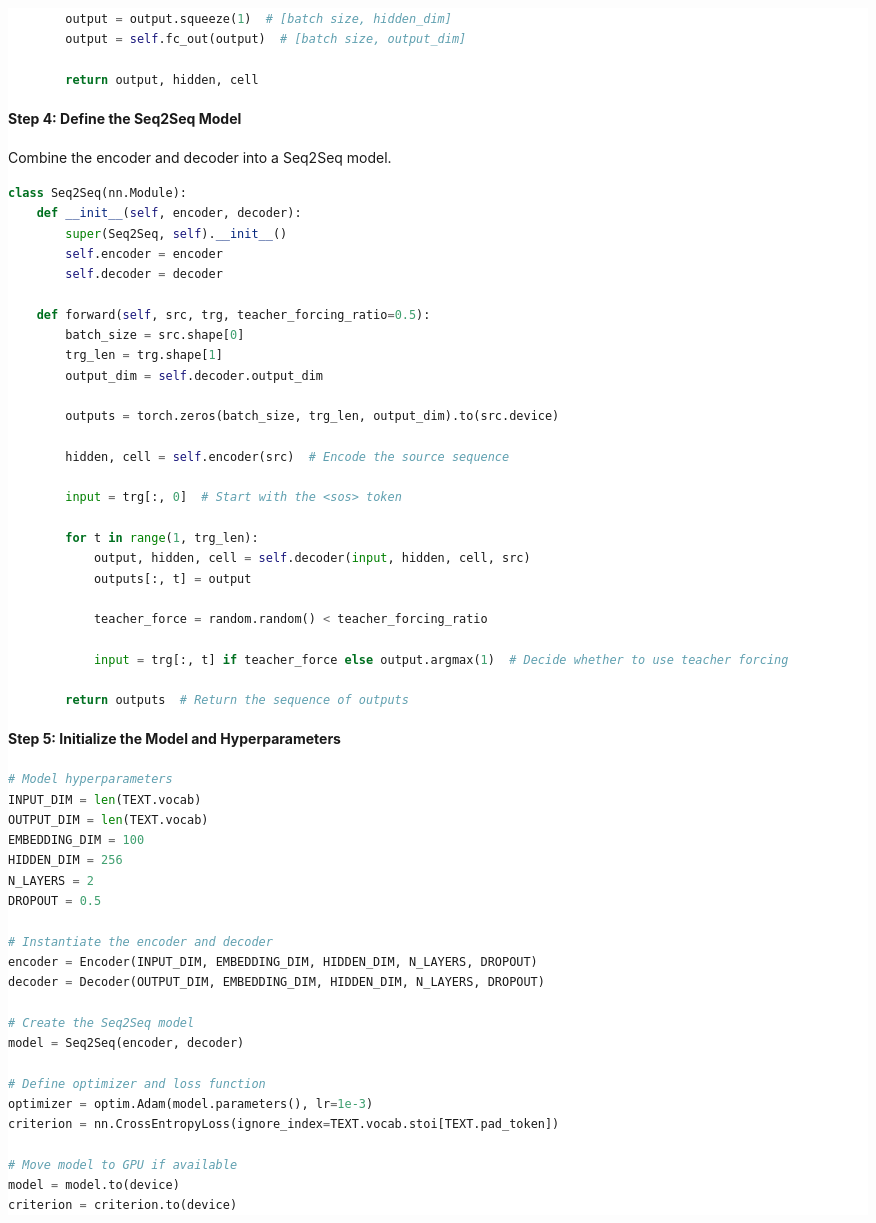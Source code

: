 ```python
        output = output.squeeze(1)  # [batch size, hidden_dim]
        output = self.fc_out(output)  # [batch size, output_dim]
        
        return output, hidden, cell
```

#### **Step 4: Define the Seq2Seq Model**

Combine the encoder and decoder into a Seq2Seq model.

```python
class Seq2Seq(nn.Module):
    def __init__(self, encoder, decoder):
        super(Seq2Seq, self).__init__()
        self.encoder = encoder
        self.decoder = decoder
    
    def forward(self, src, trg, teacher_forcing_ratio=0.5):
        batch_size = src.shape[0]
        trg_len = trg.shape[1]
        output_dim = self.decoder.output_dim
        
        outputs = torch.zeros(batch_size, trg_len, output_dim).to(src.device)
        
        hidden, cell = self.encoder(src)  # Encode the source sequence
        
        input = trg[:, 0]  # Start with the <sos> token
        
        for t in range(1, trg_len):
            output, hidden, cell = self.decoder(input, hidden, cell, src)
            outputs[:, t] = output
            
            teacher_force = random.random() < teacher_forcing_ratio
            
            input = trg[:, t] if teacher_force else output.argmax(1)  # Decide whether to use teacher forcing
            
        return outputs  # Return the sequence of outputs
```

#### **Step 5: Initialize the Model and Hyperparameters**

```python
# Model hyperparameters
INPUT_DIM = len(TEXT.vocab)
OUTPUT_DIM = len(TEXT.vocab)
EMBEDDING_DIM = 100
HIDDEN_DIM = 256
N_LAYERS = 2
DROPOUT = 0.5

# Instantiate the encoder and decoder
encoder = Encoder(INPUT_DIM, EMBEDDING_DIM, HIDDEN_DIM, N_LAYERS, DROPOUT)
decoder = Decoder(OUTPUT_DIM, EMBEDDING_DIM, HIDDEN_DIM, N_LAYERS, DROPOUT)

# Create the Seq2Seq model
model = Seq2Seq(encoder, decoder)

# Define optimizer and loss function
optimizer = optim.Adam(model.parameters(), lr=1e-3)
criterion = nn.CrossEntropyLoss(ignore_index=TEXT.vocab.stoi[TEXT.pad_token])

# Move model to GPU if available
model = model.to(device)
criterion = criterion.to(device)
```